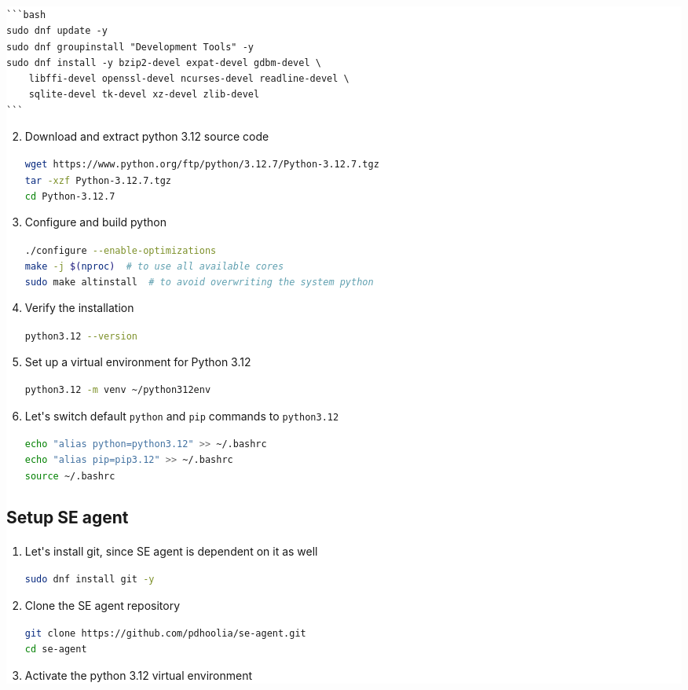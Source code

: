     ```bash
    sudo dnf update -y
    sudo dnf groupinstall "Development Tools" -y
    sudo dnf install -y bzip2-devel expat-devel gdbm-devel \
        libffi-devel openssl-devel ncurses-devel readline-devel \
        sqlite-devel tk-devel xz-devel zlib-devel
    ```

2. Download and extract python 3.12 source code

    ```bash
    wget https://www.python.org/ftp/python/3.12.7/Python-3.12.7.tgz
    tar -xzf Python-3.12.7.tgz
    cd Python-3.12.7
    ```

3. Configure and build python

    ```bash
    ./configure --enable-optimizations
    make -j $(nproc)  # to use all available cores
    sudo make altinstall  # to avoid overwriting the system python
    ```

4. Verify the installation

    ```bash
    python3.12 --version
    ```

5. Set up a virtual environment for Python 3.12

    ```bash
    python3.12 -m venv ~/python312env
    ```

6. Let's switch default `python` and `pip` commands to `python3.12`

    ```bash
    echo "alias python=python3.12" >> ~/.bashrc
    echo "alias pip=pip3.12" >> ~/.bashrc
    source ~/.bashrc
    ```

## Setup SE agent

1. Let's install git, since SE agent is dependent on it as well

    ```bash
    sudo dnf install git -y
    ```

2. Clone the SE agent repository

    ```bash
    git clone https://github.com/pdhoolia/se-agent.git
    cd se-agent
    ```
3. Activate the python 3.12 virtual environment
